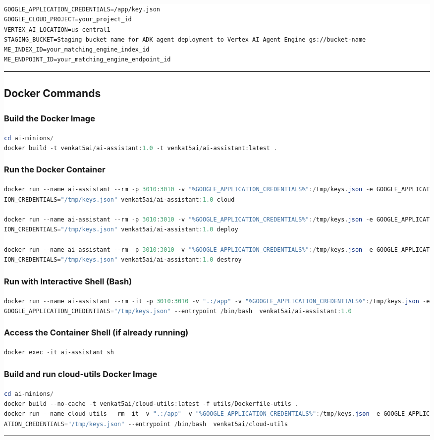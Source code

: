 ```env
GOOGLE_APPLICATION_CREDENTIALS=/app/key.json
GOOGLE_CLOUD_PROJECT=your_project_id
VERTEX_AI_LOCATION=us-central1
STAGING_BUCKET=Staging bucket name for ADK agent deployment to Vertex AI Agent Engine gs://bucket-name
ME_INDEX_ID=your_matching_engine_index_id
ME_ENDPOINT_ID=your_matching_engine_endpoint_id
```

---

## Docker Commands

### Build the Docker Image
```powershell
cd ai-minions/
docker build -t venkat5ai/ai-assistant:1.0 -t venkat5ai/ai-assistant:latest .
```

### Run the Docker Container
```powershell
docker run --name ai-assistant --rm -p 3010:3010 -v "%GOOGLE_APPLICATION_CREDENTIALS%":/tmp/keys.json -e GOOGLE_APPLICATION_CREDENTIALS="/tmp/keys.json" venkat5ai/ai-assistant:1.0 cloud

docker run --name ai-assistant --rm -p 3010:3010 -v "%GOOGLE_APPLICATION_CREDENTIALS%":/tmp/keys.json -e GOOGLE_APPLICATION_CREDENTIALS="/tmp/keys.json" venkat5ai/ai-assistant:1.0 deploy

docker run --name ai-assistant --rm -p 3010:3010 -v "%GOOGLE_APPLICATION_CREDENTIALS%":/tmp/keys.json -e GOOGLE_APPLICATION_CREDENTIALS="/tmp/keys.json" venkat5ai/ai-assistant:1.0 destroy
```

### Run with Interactive Shell (Bash)
```powershell
docker run --name ai-assistant --rm -it -p 3010:3010 -v ".:/app" -v "%GOOGLE_APPLICATION_CREDENTIALS%":/tmp/keys.json -e GOOGLE_APPLICATION_CREDENTIALS="/tmp/keys.json" --entrypoint /bin/bash  venkat5ai/ai-assistant:1.0
```

### Access the Container Shell (if already running)
```powershell
docker exec -it ai-assistant sh
```

### Build and run cloud-utils Docker Image
```powershell
cd ai-minions/
docker build --no-cache -t venkat5ai/cloud-utils:latest -f utils/Dockerfile-utils .
docker run --name cloud-utils --rm -it -v ".:/app" -v "%GOOGLE_APPLICATION_CREDENTIALS%":/tmp/keys.json -e GOOGLE_APPLICATION_CREDENTIALS="/tmp/keys.json" --entrypoint /bin/bash  venkat5ai/cloud-utils
```

---